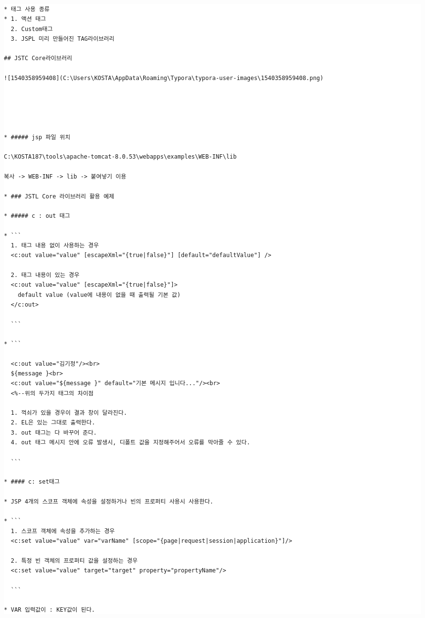   ```
* 태그 사용 종류
  * 1. 액션 태그
    2. Custom태그
    3. JSPL 미리 만들어진 TAG라이브러리  

## JSTC Core라이브러리

![1540358959408](C:\Users\KOSTA\AppData\Roaming\Typora\typora-user-images\1540358959408.png)





* ##### jsp 파일 위치 

C:\KOSTA187\tools\apache-tomcat-8.0.53\webapps\examples\WEB-INF\lib

복사 -> WEB-INF -> lib -> 붙여넣기 이용

* ### JSTL Core 라이브러리 활용 예제

* ##### c : out 태그

  * ```
    1. 태그 내용 없이 사용하는 경우
    <c:out value="value" [escapeXml="{true|false}"] [default="defaultValue"] />  
    
    2. 태그 내용이 있는 경우
    <c:out value="value" [escapeXml="{true|false}"]> 
      default value (value에 내용이 없을 때 출력될 기본 값)
    </c:out>
    
    ```

  * ```
    
    <c:out value="김기정"/><br>
    ${message }<br>
    <c:out value="${message }" default="기본 메시지 입니다..."/><br>
    <%--위의 두가지 태그의 차이점 
    
    1. 꺽쇠가 있을 경우이 결과 창이 달라진다. 
    2. EL은 있는 그대로 출력한다.
    3. out 태그는 다 바꾸어 준다. 
    4. out 태그 메시지 안에 오류 발생시, 디폴트 값을 지정해주어서 오류를 막아줄 수 있다. 
    
    ```

* #### c: set태그

  * JSP 4개의 스코프 객체에 속성을 설정하거나 빈의 프로퍼티 사용시 사용한다. 

  * ```
    1. 스코프 객체에 속성을 추가하는 경우
    <c:set value="value" var="varName" [scope="{page|request|session|application}"]/>
    
    2. 특정 빈 객체의 프로퍼티 값을 설정하는 경우
    <c:set value="value" target="target" property="propertyName"/>
    
    ```

  * VAR 입력값이 : KEY값이 된다.

  ```